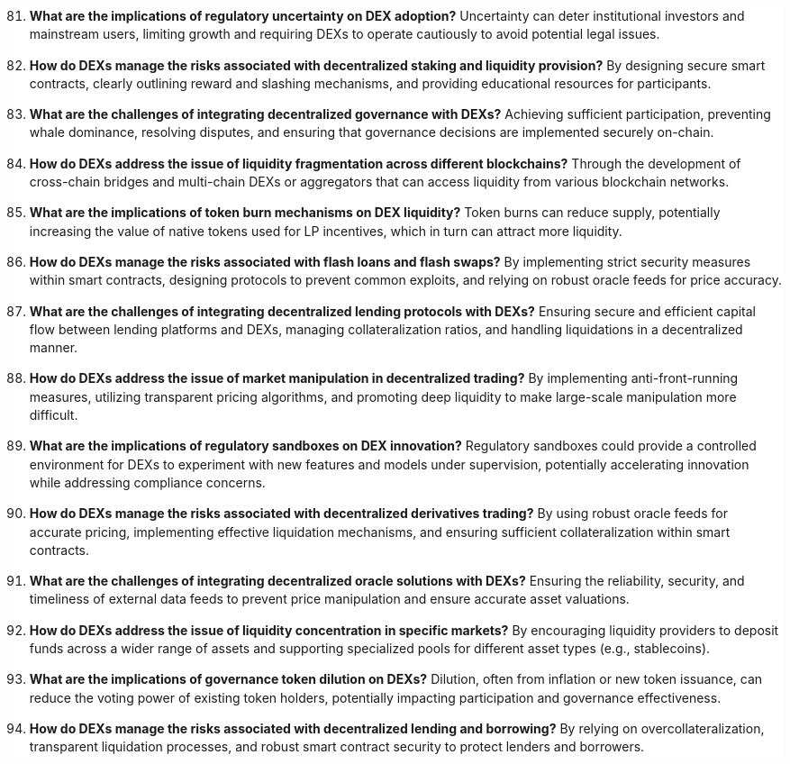 81. **What are the implications of regulatory uncertainty on DEX adoption?**
    Uncertainty can deter institutional investors and mainstream users, limiting growth and requiring DEXs to operate cautiously to avoid potential legal issues.

82. **How do DEXs manage the risks associated with decentralized staking and liquidity provision?**
    By designing secure smart contracts, clearly outlining reward and slashing mechanisms, and providing educational resources for participants.

83. **What are the challenges of integrating decentralized governance with DEXs?**
    Achieving sufficient participation, preventing whale dominance, resolving disputes, and ensuring that governance decisions are implemented securely on-chain.

84. **How do DEXs address the issue of liquidity fragmentation across different blockchains?**
    Through the development of cross-chain bridges and multi-chain DEXs or aggregators that can access liquidity from various blockchain networks.

85. **What are the implications of token burn mechanisms on DEX liquidity?**
    Token burns can reduce supply, potentially increasing the value of native tokens used for LP incentives, which in turn can attract more liquidity.

86. **How do DEXs manage the risks associated with flash loans and flash swaps?**
    By implementing strict security measures within smart contracts, designing protocols to prevent common exploits, and relying on robust oracle feeds for price accuracy.

87. **What are the challenges of integrating decentralized lending protocols with DEXs?**
    Ensuring secure and efficient capital flow between lending platforms and DEXs, managing collateralization ratios, and handling liquidations in a decentralized manner.

88. **How do DEXs address the issue of market manipulation in decentralized trading?**
    By implementing anti-front-running measures, utilizing transparent pricing algorithms, and promoting deep liquidity to make large-scale manipulation more difficult.

89. **What are the implications of regulatory sandboxes on DEX innovation?**
    Regulatory sandboxes could provide a controlled environment for DEXs to experiment with new features and models under supervision, potentially accelerating innovation while addressing compliance concerns.

90. **How do DEXs manage the risks associated with decentralized derivatives trading?**
    By using robust oracle feeds for accurate pricing, implementing effective liquidation mechanisms, and ensuring sufficient collateralization within smart contracts.

91. **What are the challenges of integrating decentralized oracle solutions with DEXs?**
    Ensuring the reliability, security, and timeliness of external data feeds to prevent price manipulation and ensure accurate asset valuations.

92. **How do DEXs address the issue of liquidity concentration in specific markets?**
    By encouraging liquidity providers to deposit funds across a wider range of assets and supporting specialized pools for different asset types (e.g., stablecoins).

93. **What are the implications of governance token dilution on DEXs?**
    Dilution, often from inflation or new token issuance, can reduce the voting power of existing token holders, potentially impacting participation and governance effectiveness.

94. **How do DEXs manage the risks associated with decentralized lending and borrowing?**
    By relying on overcollateralization, transparent liquidation processes, and robust smart contract security to protect lenders and borrowers.
